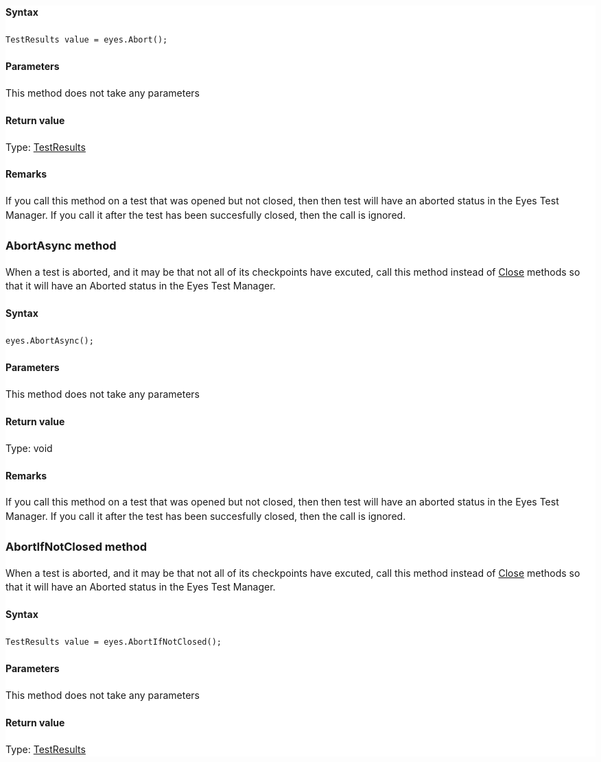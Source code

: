 #### Syntax 
 ``` 
TestResults value = eyes.Abort();
 ``` 

 #### Parameters 
This method does not take any parameters 
 
 #### Return value 
Type: [TestResults](./testresults)
        
 ####  Remarks 
If you call this method on a test that was opened but not closed, then then test will have an aborted status in the Eyes Test Manager. If you call it after the test has been succesfully closed, then the call is ignored. 
### AbortAsync method
When a test is aborted, and it may be that not all of its checkpoints have excuted, call this method instead of [Close](#close-method) methods so that it will have an Aborted status in the Eyes Test Manager.

#### Syntax 
 ``` 
eyes.AbortAsync();
 ``` 

 #### Parameters 
This method does not take any parameters 
 
 #### Return value 
Type: void

 #### Remarks 
If you call this method on a test that was opened but not closed, then then test will have an aborted status in the Eyes Test Manager. If you call it after the test has been succesfully closed, then the call is ignored. 
### AbortIfNotClosed method
When a test is aborted, and it may be that not all of its checkpoints have excuted, call this method instead of [Close](#close-method) methods so that it will have an Aborted status in the Eyes Test Manager.

#### Syntax 
 ``` 
TestResults value = eyes.AbortIfNotClosed();
 ``` 

 #### Parameters 
This method does not take any parameters 
 
 #### Return value 
Type: [TestResults](./testresults)
        